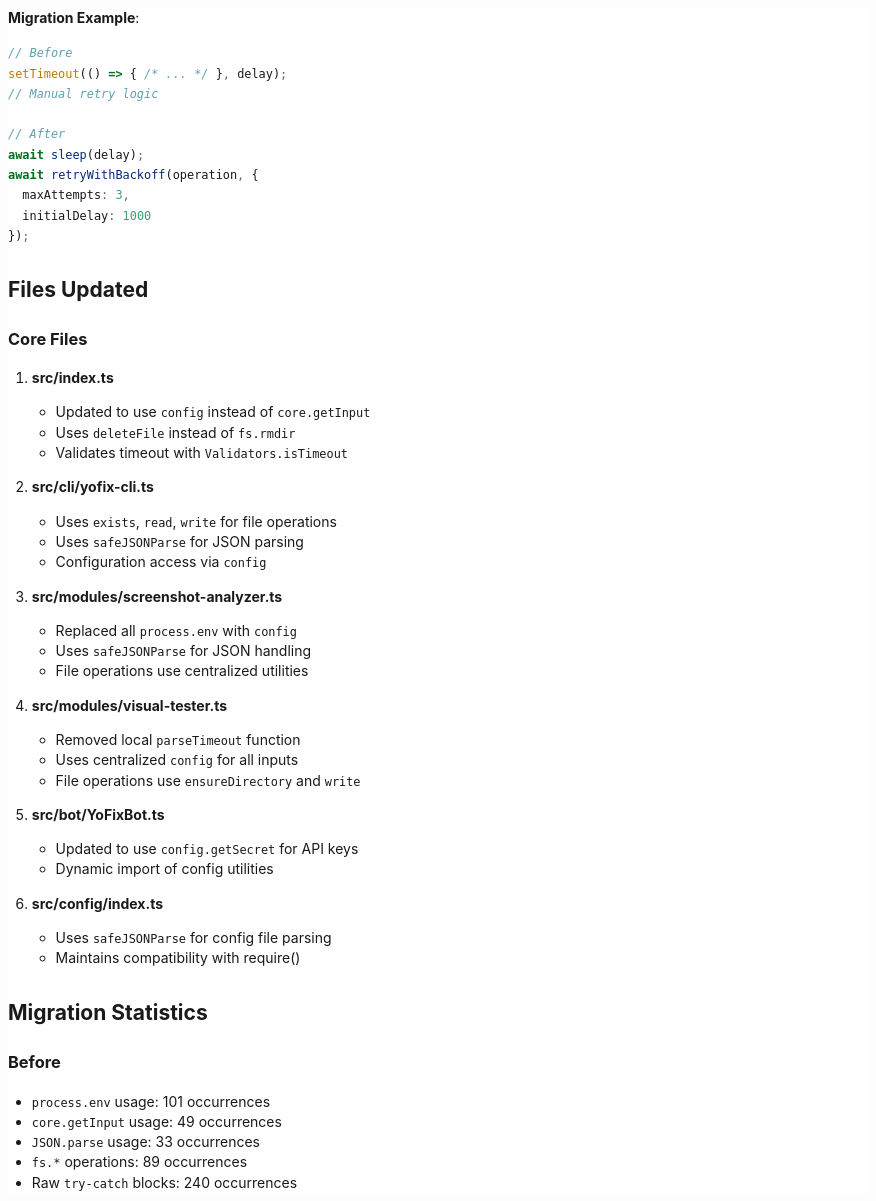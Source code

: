 **Migration Example**:
```typescript
// Before
setTimeout(() => { /* ... */ }, delay);
// Manual retry logic

// After
await sleep(delay);
await retryWithBackoff(operation, {
  maxAttempts: 3,
  initialDelay: 1000
});
```

## Files Updated

### Core Files
1. **src/index.ts**
   - Updated to use `config` instead of `core.getInput`
   - Uses `deleteFile` instead of `fs.rmdir`
   - Validates timeout with `Validators.isTimeout`

2. **src/cli/yofix-cli.ts**
   - Uses `exists`, `read`, `write` for file operations
   - Uses `safeJSONParse` for JSON parsing
   - Configuration access via `config`

3. **src/modules/screenshot-analyzer.ts**
   - Replaced all `process.env` with `config`
   - Uses `safeJSONParse` for JSON handling
   - File operations use centralized utilities

4. **src/modules/visual-tester.ts**
   - Removed local `parseTimeout` function
   - Uses centralized `config` for all inputs
   - File operations use `ensureDirectory` and `write`

5. **src/bot/YoFixBot.ts**
   - Updated to use `config.getSecret` for API keys
   - Dynamic import of config utilities

6. **src/config/index.ts**
   - Uses `safeJSONParse` for config file parsing
   - Maintains compatibility with require()

## Migration Statistics

### Before
- `process.env` usage: 101 occurrences
- `core.getInput` usage: 49 occurrences
- `JSON.parse` usage: 33 occurrences
- `fs.*` operations: 89 occurrences
- Raw `try-catch` blocks: 240 occurrences
